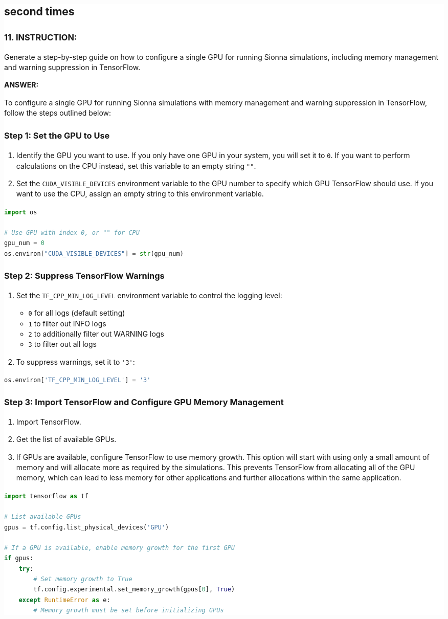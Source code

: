 ## second times

### 11. INSTRUCTION:
Generate a step-by-step guide on how to configure a single GPU for running Sionna simulations, including memory management and warning suppression in TensorFlow.

**ANSWER:**

To configure a single GPU for running Sionna simulations with memory management and warning suppression in TensorFlow, follow the steps outlined below:

### Step 1: Set the GPU to Use

1. Identify the GPU you want to use. If you only have one GPU in your system, you will set it to `0`. If you want to perform calculations on the CPU instead, set this variable to an empty string `""`.

2. Set the `CUDA_VISIBLE_DEVICES` environment variable to the GPU number to specify which GPU TensorFlow should use. If you want to use the CPU, assign an empty string to this environment variable.

```python
import os

# Use GPU with index 0, or "" for CPU
gpu_num = 0
os.environ["CUDA_VISIBLE_DEVICES"] = str(gpu_num)
```

### Step 2: Suppress TensorFlow Warnings

1. Set the `TF_CPP_MIN_LOG_LEVEL` environment variable to control the logging level:

   - `0` for all logs (default setting)
   - `1` to filter out INFO logs
   - `2` to additionally filter out WARNING logs
   - `3` to filter out all logs

2. To suppress warnings, set it to `'3'`:

```python
os.environ['TF_CPP_MIN_LOG_LEVEL'] = '3'
```

### Step 3: Import TensorFlow and Configure GPU Memory Management

1. Import TensorFlow.

2. Get the list of available GPUs.

3. If GPUs are available, configure TensorFlow to use memory growth. This option will start with using only a small amount of memory and will allocate more as required by the simulations. This prevents TensorFlow from allocating all of the GPU memory, which can lead to less memory for other applications and further allocations within the same application.

```python
import tensorflow as tf

# List available GPUs
gpus = tf.config.list_physical_devices('GPU')

# If a GPU is available, enable memory growth for the first GPU
if gpus:
    try:
        # Set memory growth to True
        tf.config.experimental.set_memory_growth(gpus[0], True)
    except RuntimeError as e:
        # Memory growth must be set before initializing GPUs
```